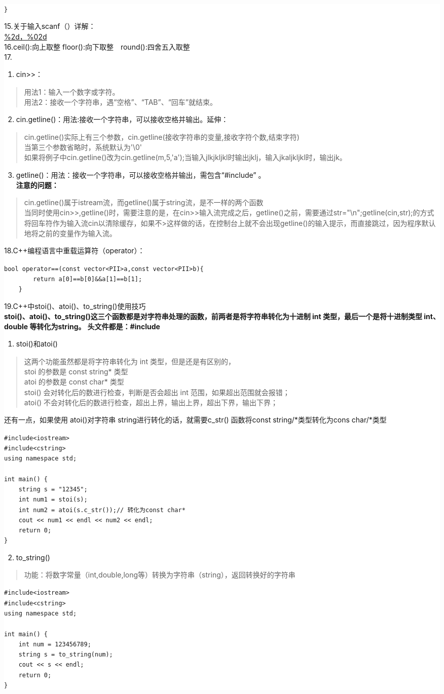 ```
}
```
15.关于输入scanf（）详解：     
[%2d，%02d](https://cloud.tencent.com/developer/article/2186323)   
16.ceil():向上取整 floor():向下取整&emsp;round():四舍五入取整    
17.  
1. cin>>：   
>用法1：输入一个数字或字符。   
>用法2：接收一个字符串，遇“空格”、“TAB”、“回车”就结束。   
2. cin.getline()：用法:接收一个字符串，可以接收空格并输出。延伸：   
>cin.getline()实际上有三个参数，cin.getline(接收字符串的变量,接收字符个数,结束字符)   
>当第三个参数省略时，系统默认为'\0'   
如果将例子中cin.getline()改为cin.getline(m,5,'a');当输入jlkjkljkl时输出jklj，输入jkaljkljkl时，输出jk。     
3. getline()：用法：接收一个字符串，可以接收空格并输出，需包含“#include<string>” 。    
**注意的问题：**   
>cin.getline()属于istream流，而getline()属于string流，是不一样的两个函数   
>当同时使用cin>>,getline()时，需要注意的是，在cin>>输入流完成之后，getline()之前，需要通过str="\n";getline(cin,str);的方式将回车符作为输入流cin以清除缓存，如果不>这样做的话，在控制台上就不会出现getline()的输入提示，而直接跳过，因为程序默认地将之前的变量作为输入流。
   
18.C++编程语言中重载运算符（operator）：   
```
bool operator==(const vector<PII>a,const vector<PII>b){
        return a[0]==b[0]&&a[1]==b[1];
    }
```
19.C++中stoi()、atoi()、to_string()使用技巧   
**stoi()、atoi()、to_string()这三个函数都是对字符串处理的函数，前两者是将字符串转化为十进制 int 类型，最后一个是将十进制类型 int、double 等转化为string。**
**头文件都是：#include<cstring>**
1. stoi()和atoi()  
>这两个功能虽然都是将字符串转化为 int 类型，但是还是有区别的，  
>stoi 的参数是 const string* 类型   
>atoi 的参数是 const char* 类型   
>stoi() 会对转化后的数进行检查，判断是否会超出 int 范围，如果超出范围就会报错；   
>atoi() 不会对转化后的数进行检查，超出上界，输出上界，超出下界，输出下界；
 
还有一点，如果使用 atoi()对字符串 string进行转化的话，就需要c_str() 函数将const string/*类型转化为cons char/*类型    

```
#include<iostream>
#include<cstring>
using namespace std;

int main() {
	string s = "12345";
	int num1 = stoi(s);
	int num2 = atoi(s.c_str());// 转化为const char* 
	cout << num1 << endl << num2 << endl;
	return 0;
}
```
2. to_string()
>功能：将数字常量（int,double,long等）转换为字符串（string），返回转换好的字符串
```
#include<iostream>
#include<cstring>
using namespace std;

int main() {
	int num = 123456789;
	string s = to_string(num);
	cout << s << endl;
	return 0;
}
```
